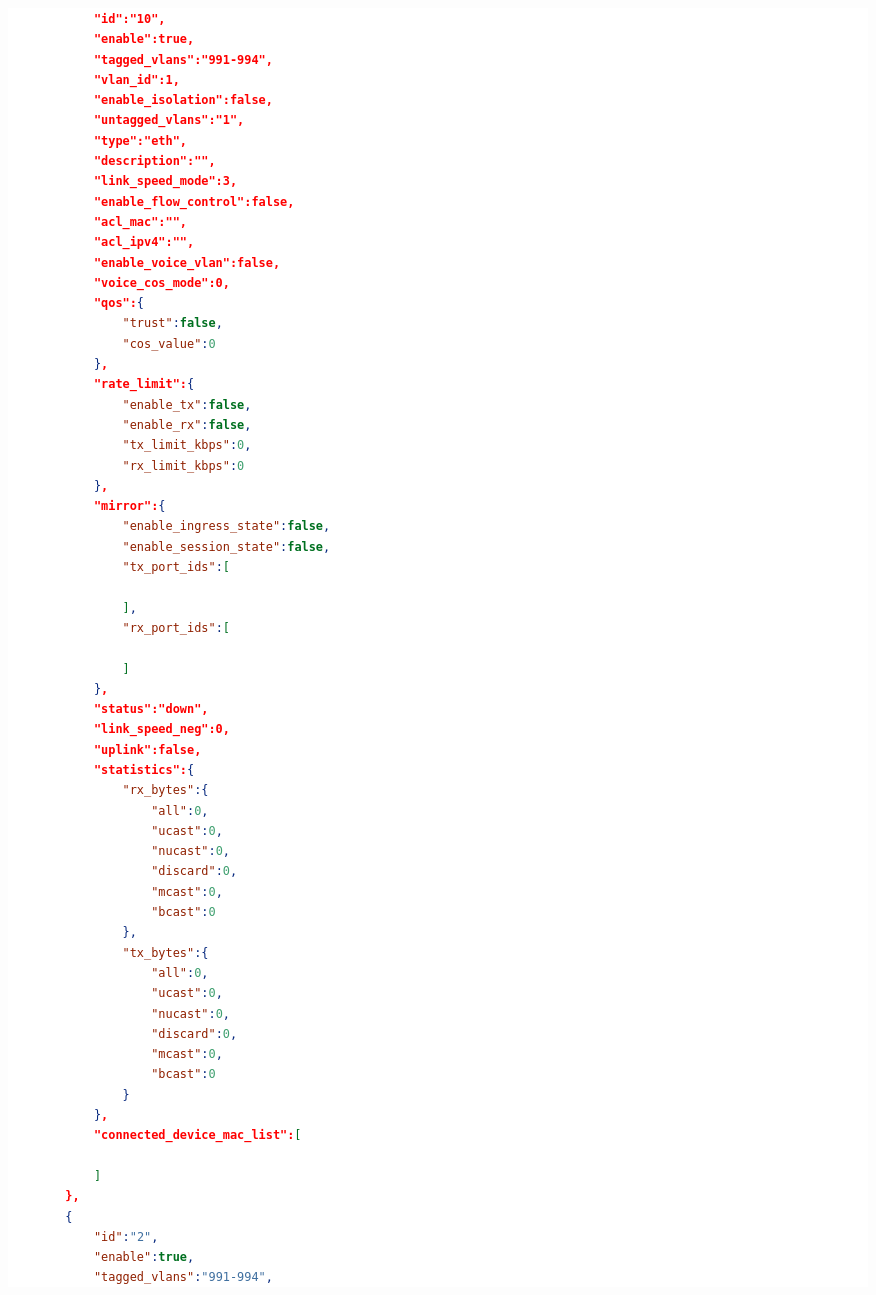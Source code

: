 ````json
            "id":"10",
            "enable":true,
            "tagged_vlans":"991-994",
            "vlan_id":1,
            "enable_isolation":false,
            "untagged_vlans":"1",
            "type":"eth",
            "description":"",
            "link_speed_mode":3,
            "enable_flow_control":false,
            "acl_mac":"",
            "acl_ipv4":"",
            "enable_voice_vlan":false,
            "voice_cos_mode":0,
            "qos":{
                "trust":false,
                "cos_value":0
            },
            "rate_limit":{
                "enable_tx":false,
                "enable_rx":false,
                "tx_limit_kbps":0,
                "rx_limit_kbps":0
            },
            "mirror":{
                "enable_ingress_state":false,
                "enable_session_state":false,
                "tx_port_ids":[

                ],
                "rx_port_ids":[

                ]
            },
            "status":"down",
            "link_speed_neg":0,
            "uplink":false,
            "statistics":{
                "rx_bytes":{
                    "all":0,
                    "ucast":0,
                    "nucast":0,
                    "discard":0,
                    "mcast":0,
                    "bcast":0
                },
                "tx_bytes":{
                    "all":0,
                    "ucast":0,
                    "nucast":0,
                    "discard":0,
                    "mcast":0,
                    "bcast":0
                }
            },
            "connected_device_mac_list":[

            ]
        },
        {
            "id":"2",
            "enable":true,
            "tagged_vlans":"991-994",
````